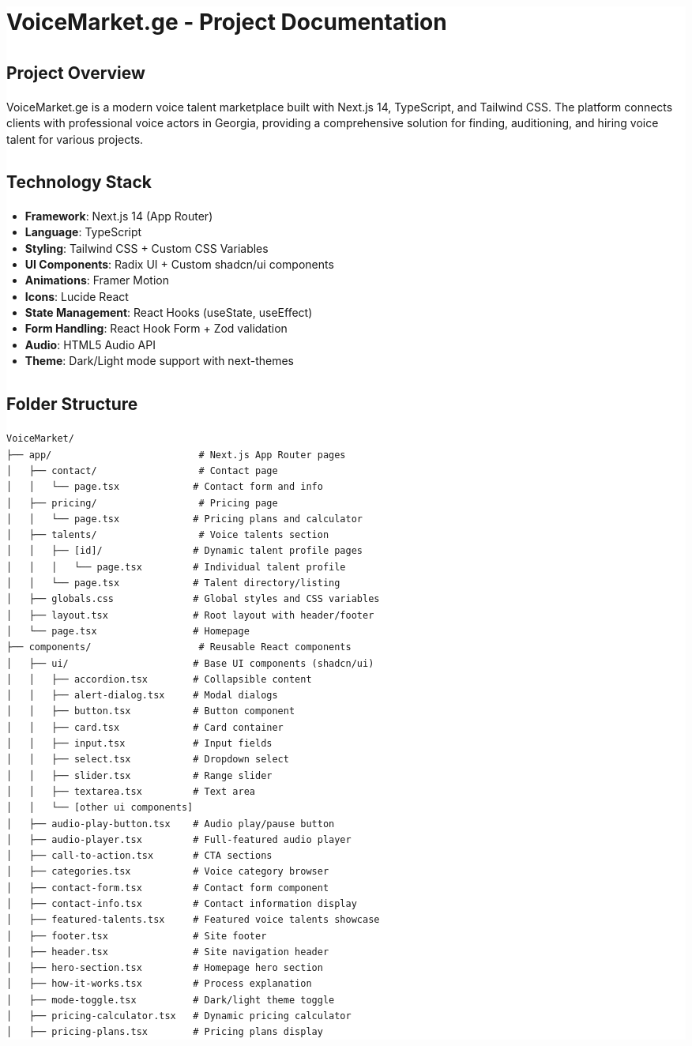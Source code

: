 # VoiceMarket.ge - Project Documentation

## Project Overview

VoiceMarket.ge is a modern voice talent marketplace built with Next.js 14, TypeScript, and Tailwind CSS. The platform connects clients with professional voice actors in Georgia, providing a comprehensive solution for finding, auditioning, and hiring voice talent for various projects.

## Technology Stack

- **Framework**: Next.js 14 (App Router)
- **Language**: TypeScript
- **Styling**: Tailwind CSS + Custom CSS Variables
- **UI Components**: Radix UI + Custom shadcn/ui components
- **Animations**: Framer Motion
- **Icons**: Lucide React
- **State Management**: React Hooks (useState, useEffect)
- **Form Handling**: React Hook Form + Zod validation
- **Audio**: HTML5 Audio API
- **Theme**: Dark/Light mode support with next-themes

## Folder Structure

```
VoiceMarket/
├── app/                          # Next.js App Router pages
│   ├── contact/                  # Contact page
│   │   └── page.tsx             # Contact form and info
│   ├── pricing/                  # Pricing page
│   │   └── page.tsx             # Pricing plans and calculator
│   ├── talents/                  # Voice talents section
│   │   ├── [id]/                # Dynamic talent profile pages
│   │   │   └── page.tsx         # Individual talent profile
│   │   └── page.tsx             # Talent directory/listing
│   ├── globals.css              # Global styles and CSS variables
│   ├── layout.tsx               # Root layout with header/footer
│   └── page.tsx                 # Homepage
├── components/                   # Reusable React components
│   ├── ui/                      # Base UI components (shadcn/ui)
│   │   ├── accordion.tsx        # Collapsible content
│   │   ├── alert-dialog.tsx     # Modal dialogs
│   │   ├── button.tsx           # Button component
│   │   ├── card.tsx             # Card container
│   │   ├── input.tsx            # Input fields
│   │   ├── select.tsx           # Dropdown select
│   │   ├── slider.tsx           # Range slider
│   │   ├── textarea.tsx         # Text area
│   │   └── [other ui components]
│   ├── audio-play-button.tsx    # Audio play/pause button
│   ├── audio-player.tsx         # Full-featured audio player
│   ├── call-to-action.tsx       # CTA sections
│   ├── categories.tsx           # Voice category browser
│   ├── contact-form.tsx         # Contact form component
│   ├── contact-info.tsx         # Contact information display
│   ├── featured-talents.tsx     # Featured voice talents showcase
│   ├── footer.tsx               # Site footer
│   ├── header.tsx               # Site navigation header
│   ├── hero-section.tsx         # Homepage hero section
│   ├── how-it-works.tsx         # Process explanation
│   ├── mode-toggle.tsx          # Dark/light theme toggle
│   ├── pricing-calculator.tsx   # Dynamic pricing calculator
│   ├── pricing-plans.tsx        # Pricing plans display
```